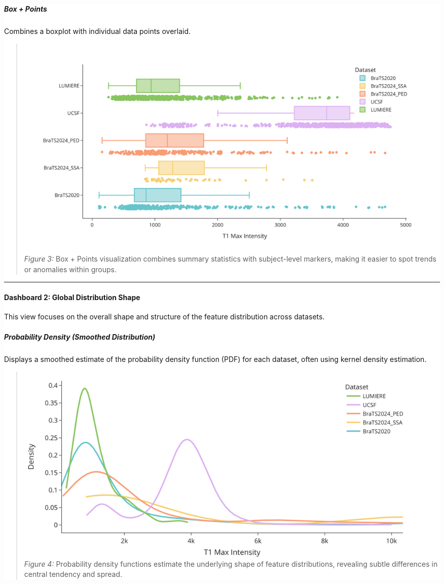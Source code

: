 
 
##### **Box + Points**
Combines a boxplot with individual data points overlaid.  

> ![Box plot with overlaid individual data points.](../assets/dashboards_examples/univariate/box_points.svg)
> *Figure 3:* Box + Points visualization combines summary statistics with subject-level markers, making it easier to spot trends or anomalies within groups.


---

#### Dashboard 2: Global Distribution Shape

This view focuses on the overall shape and structure of the feature distribution across datasets.

##### **Probability Density (Smoothed Distribution)**
Displays a smoothed estimate of the probability density function (PDF) for each dataset, often using kernel density estimation.

> ![Smoothed probability density plots for each dataset.](../assets/dashboards_examples/univariate/probability_distribution.svg)
> *Figure 4:* Probability density functions estimate the underlying shape of feature distributions, revealing subtle differences in central tendency and spread.
